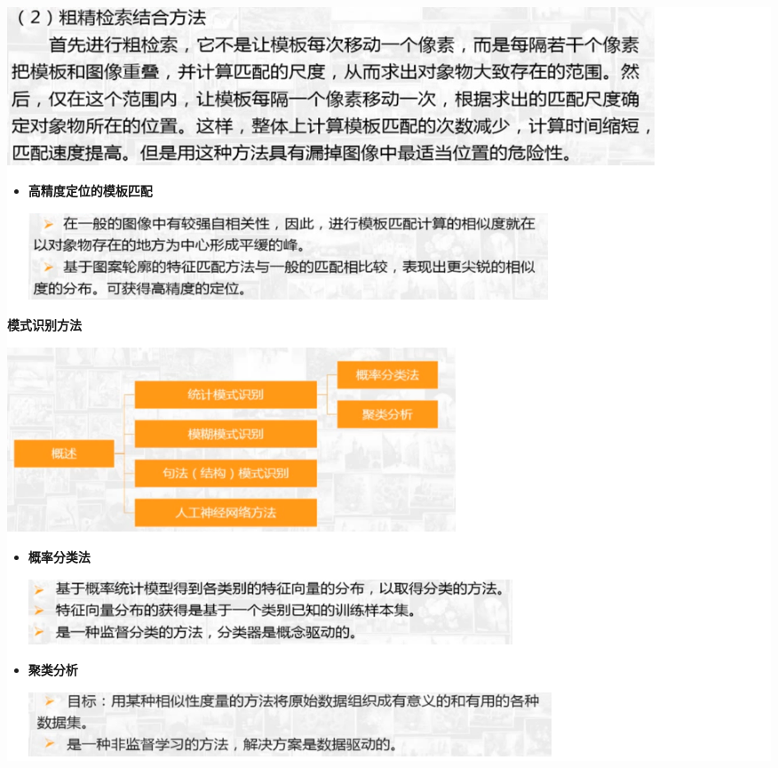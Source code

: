   ![image-20200602091650412](数字图像处理.assets/image-20200602091650412.png)

- **高精度定位的模板匹配**

  <img src="数字图像处理.assets/image-20200602091740353.png" alt="image-20200602091740353" style="zoom:80%;" />

**模式识别方法**

<img src="数字图像处理.assets/image-20200602091819960.png" alt="image-20200602091819960" style="zoom:80%;" />

- **概率分类法**

  <img src="数字图像处理.assets/image-20200602091910933.png" alt="image-20200602091910933" style="zoom:80%;" />

- **聚类分析**

  <img src="数字图像处理.assets/image-20200602092022019.png" alt="image-20200602092022019" style="zoom:80%;" />
